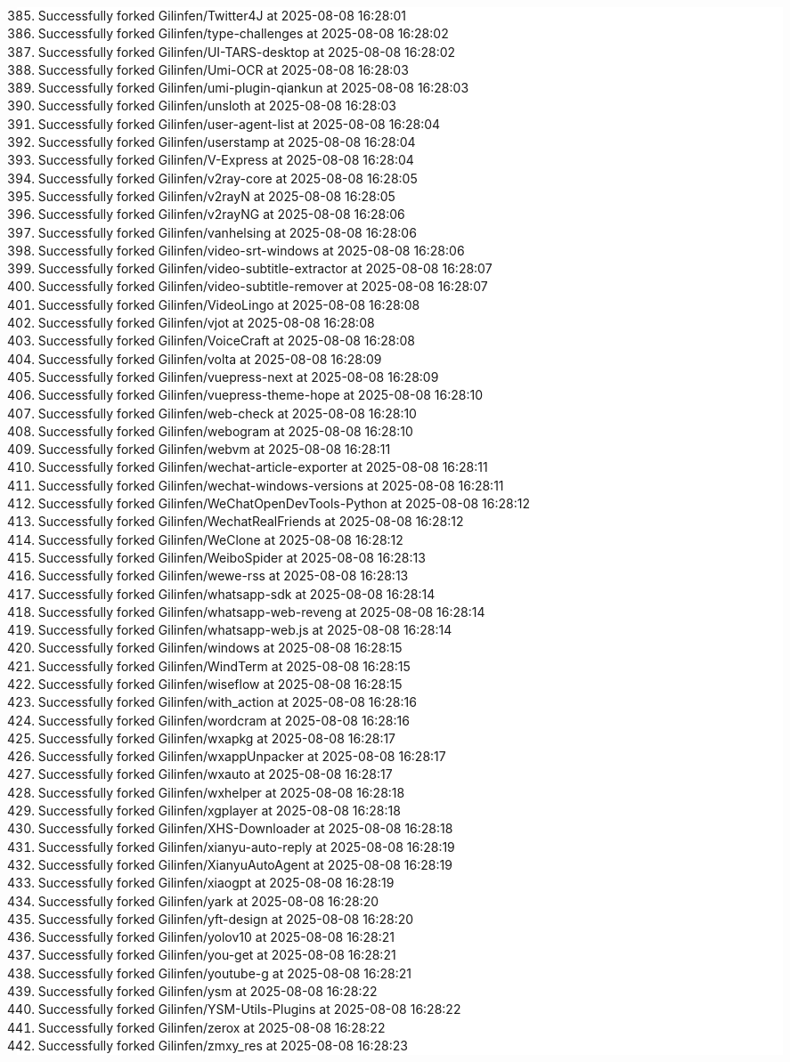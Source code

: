 385. Successfully forked Gilinfen/Twitter4J at 2025-08-08 16:28:01
386. Successfully forked Gilinfen/type-challenges at 2025-08-08 16:28:02
387. Successfully forked Gilinfen/UI-TARS-desktop at 2025-08-08 16:28:02
388. Successfully forked Gilinfen/Umi-OCR at 2025-08-08 16:28:03
389. Successfully forked Gilinfen/umi-plugin-qiankun at 2025-08-08 16:28:03
390. Successfully forked Gilinfen/unsloth at 2025-08-08 16:28:03
391. Successfully forked Gilinfen/user-agent-list at 2025-08-08 16:28:04
392. Successfully forked Gilinfen/userstamp at 2025-08-08 16:28:04
393. Successfully forked Gilinfen/V-Express at 2025-08-08 16:28:04
394. Successfully forked Gilinfen/v2ray-core at 2025-08-08 16:28:05
395. Successfully forked Gilinfen/v2rayN at 2025-08-08 16:28:05
396. Successfully forked Gilinfen/v2rayNG at 2025-08-08 16:28:06
397. Successfully forked Gilinfen/vanhelsing at 2025-08-08 16:28:06
398. Successfully forked Gilinfen/video-srt-windows at 2025-08-08 16:28:06
399. Successfully forked Gilinfen/video-subtitle-extractor at 2025-08-08 16:28:07
400. Successfully forked Gilinfen/video-subtitle-remover at 2025-08-08 16:28:07
401. Successfully forked Gilinfen/VideoLingo at 2025-08-08 16:28:08
402. Successfully forked Gilinfen/vjot at 2025-08-08 16:28:08
403. Successfully forked Gilinfen/VoiceCraft at 2025-08-08 16:28:08
404. Successfully forked Gilinfen/volta at 2025-08-08 16:28:09
405. Successfully forked Gilinfen/vuepress-next at 2025-08-08 16:28:09
406. Successfully forked Gilinfen/vuepress-theme-hope at 2025-08-08 16:28:10
407. Successfully forked Gilinfen/web-check at 2025-08-08 16:28:10
408. Successfully forked Gilinfen/webogram at 2025-08-08 16:28:10
409. Successfully forked Gilinfen/webvm at 2025-08-08 16:28:11
410. Successfully forked Gilinfen/wechat-article-exporter at 2025-08-08 16:28:11
411. Successfully forked Gilinfen/wechat-windows-versions at 2025-08-08 16:28:11
412. Successfully forked Gilinfen/WeChatOpenDevTools-Python at 2025-08-08 16:28:12
413. Successfully forked Gilinfen/WechatRealFriends at 2025-08-08 16:28:12
414. Successfully forked Gilinfen/WeClone at 2025-08-08 16:28:12
415. Successfully forked Gilinfen/WeiboSpider at 2025-08-08 16:28:13
416. Successfully forked Gilinfen/wewe-rss at 2025-08-08 16:28:13
417. Successfully forked Gilinfen/whatsapp-sdk at 2025-08-08 16:28:14
418. Successfully forked Gilinfen/whatsapp-web-reveng at 2025-08-08 16:28:14
419. Successfully forked Gilinfen/whatsapp-web.js at 2025-08-08 16:28:14
420. Successfully forked Gilinfen/windows at 2025-08-08 16:28:15
421. Successfully forked Gilinfen/WindTerm at 2025-08-08 16:28:15
422. Successfully forked Gilinfen/wiseflow at 2025-08-08 16:28:15
423. Successfully forked Gilinfen/with_action at 2025-08-08 16:28:16
424. Successfully forked Gilinfen/wordcram at 2025-08-08 16:28:16
425. Successfully forked Gilinfen/wxapkg at 2025-08-08 16:28:17
426. Successfully forked Gilinfen/wxappUnpacker at 2025-08-08 16:28:17
427. Successfully forked Gilinfen/wxauto at 2025-08-08 16:28:17
428. Successfully forked Gilinfen/wxhelper at 2025-08-08 16:28:18
429. Successfully forked Gilinfen/xgplayer at 2025-08-08 16:28:18
430. Successfully forked Gilinfen/XHS-Downloader at 2025-08-08 16:28:18
431. Successfully forked Gilinfen/xianyu-auto-reply at 2025-08-08 16:28:19
432. Successfully forked Gilinfen/XianyuAutoAgent at 2025-08-08 16:28:19
433. Successfully forked Gilinfen/xiaogpt at 2025-08-08 16:28:19
434. Successfully forked Gilinfen/yark at 2025-08-08 16:28:20
435. Successfully forked Gilinfen/yft-design at 2025-08-08 16:28:20
436. Successfully forked Gilinfen/yolov10 at 2025-08-08 16:28:21
437. Successfully forked Gilinfen/you-get at 2025-08-08 16:28:21
438. Successfully forked Gilinfen/youtube-g at 2025-08-08 16:28:21
439. Successfully forked Gilinfen/ysm at 2025-08-08 16:28:22
440. Successfully forked Gilinfen/YSM-Utils-Plugins at 2025-08-08 16:28:22
441. Successfully forked Gilinfen/zerox at 2025-08-08 16:28:22
442. Successfully forked Gilinfen/zmxy_res at 2025-08-08 16:28:23
